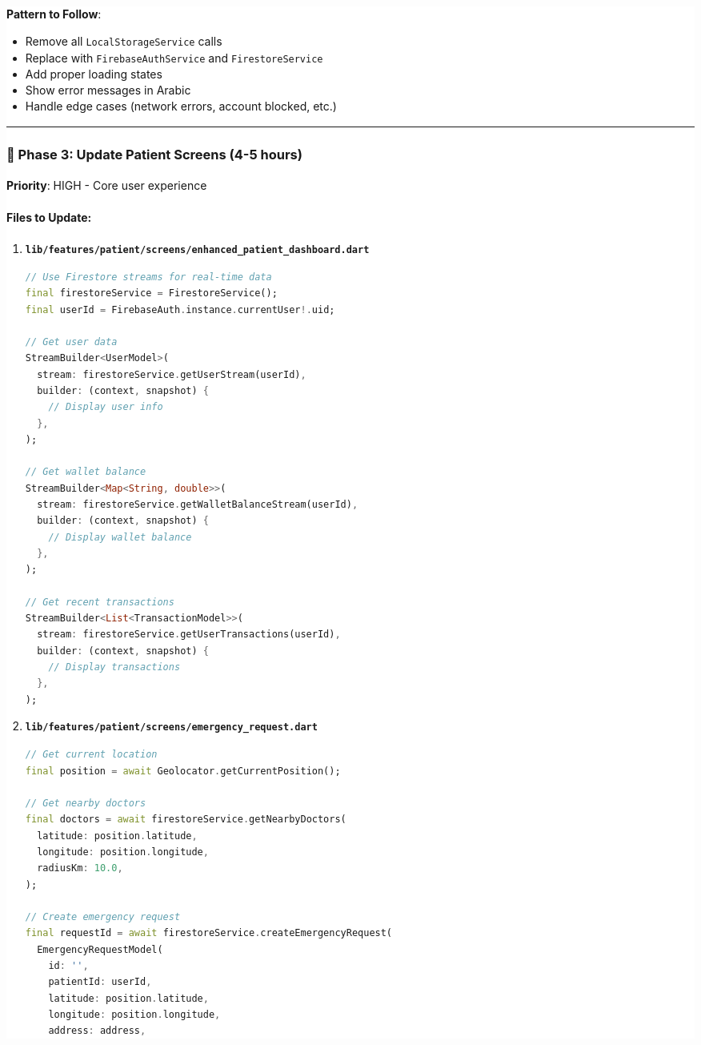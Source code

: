 **Pattern to Follow**:
- Remove all `LocalStorageService` calls
- Replace with `FirebaseAuthService` and `FirestoreService`
- Add proper loading states
- Show error messages in Arabic
- Handle edge cases (network errors, account blocked, etc.)

---

### 🔨 Phase 3: Update Patient Screens (4-5 hours)

**Priority**: HIGH - Core user experience

#### Files to Update:

1. **`lib/features/patient/screens/enhanced_patient_dashboard.dart`**
   ```dart
   // Use Firestore streams for real-time data
   final firestoreService = FirestoreService();
   final userId = FirebaseAuth.instance.currentUser!.uid;
   
   // Get user data
   StreamBuilder<UserModel>(
     stream: firestoreService.getUserStream(userId),
     builder: (context, snapshot) {
       // Display user info
     },
   );
   
   // Get wallet balance
   StreamBuilder<Map<String, double>>(
     stream: firestoreService.getWalletBalanceStream(userId),
     builder: (context, snapshot) {
       // Display wallet balance
     },
   );
   
   // Get recent transactions
   StreamBuilder<List<TransactionModel>>(
     stream: firestoreService.getUserTransactions(userId),
     builder: (context, snapshot) {
       // Display transactions
     },
   );
   ```

2. **`lib/features/patient/screens/emergency_request.dart`**
   ```dart
   // Get current location
   final position = await Geolocator.getCurrentPosition();
   
   // Get nearby doctors
   final doctors = await firestoreService.getNearbyDoctors(
     latitude: position.latitude,
     longitude: position.longitude,
     radiusKm: 10.0,
   );
   
   // Create emergency request
   final requestId = await firestoreService.createEmergencyRequest(
     EmergencyRequestModel(
       id: '',
       patientId: userId,
       latitude: position.latitude,
       longitude: position.longitude,
       address: address,
   ```